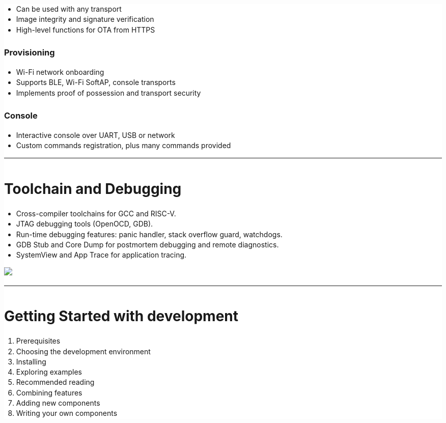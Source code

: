 - Can be used with any transport
- Image integrity and signature verification
- High-level functions for OTA from HTTPS

</div><div>

### Provisioning

- Wi-Fi network onboarding
- Supports BLE, Wi-Fi SoftAP, console transports
- Implements proof of possession and transport security

</div><div>

### Console

- Interactive console over UART, USB or network
- Custom commands registration, plus many commands provided

</div>
</v-clicks>

---

# Toolchain and Debugging


<div class="grid grid-cols-2 gap-2">
<div>

- Cross-compiler toolchains for GCC and RISC-V.
- JTAG debugging tools (OpenOCD, GDB).
- Run-time debugging features: panic handler, stack overflow guard, watchdogs.
- GDB Stub and Core Dump for postmortem debugging and remote diagnostics.
- SystemView and App Trace for application tracing.

</div>
<div>

![](/toolchain-debug.png)

</div>
</div>

---

# Getting Started with development

<v-clicks>

1. Prerequisites
1. Choosing the development environment
1. Installing
1. Exploring examples
1. Recommended reading
1. Combining features
1. Adding new components
1. Writing your own components
